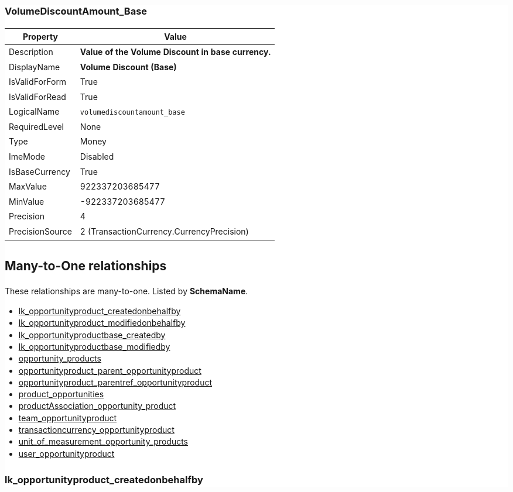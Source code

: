 ### <a name="BKMK_VolumeDiscountAmount_Base"></a> VolumeDiscountAmount_Base

|Property|Value|
|---|---|
|Description|**Value of the Volume Discount in base currency.**|
|DisplayName|**Volume Discount (Base)**|
|IsValidForForm|True|
|IsValidForRead|True|
|LogicalName|`volumediscountamount_base`|
|RequiredLevel|None|
|Type|Money|
|ImeMode|Disabled|
|IsBaseCurrency|True|
|MaxValue|922337203685477|
|MinValue|-922337203685477|
|Precision|4|
|PrecisionSource|2 (TransactionCurrency.CurrencyPrecision)|

## Many-to-One relationships

These relationships are many-to-one. Listed by **SchemaName**.

- [lk_opportunityproduct_createdonbehalfby](#BKMK_lk_opportunityproduct_createdonbehalfby)
- [lk_opportunityproduct_modifiedonbehalfby](#BKMK_lk_opportunityproduct_modifiedonbehalfby)
- [lk_opportunityproductbase_createdby](#BKMK_lk_opportunityproductbase_createdby)
- [lk_opportunityproductbase_modifiedby](#BKMK_lk_opportunityproductbase_modifiedby)
- [opportunity_products](#BKMK_opportunity_products)
- [opportunityproduct_parent_opportunityproduct](#BKMK_opportunityproduct_parent_opportunityproduct-many-to-one)
- [opportunityproduct_parentref_opportunityproduct](#BKMK_opportunityproduct_parentref_opportunityproduct-many-to-one)
- [product_opportunities](#BKMK_product_opportunities)
- [productAssociation_opportunity_product](#BKMK_productAssociation_opportunity_product)
- [team_opportunityproduct](#BKMK_team_opportunityproduct)
- [transactioncurrency_opportunityproduct](#BKMK_transactioncurrency_opportunityproduct)
- [unit_of_measurement_opportunity_products](#BKMK_unit_of_measurement_opportunity_products)
- [user_opportunityproduct](#BKMK_user_opportunityproduct)

### <a name="BKMK_lk_opportunityproduct_createdonbehalfby"></a> lk_opportunityproduct_createdonbehalfby
